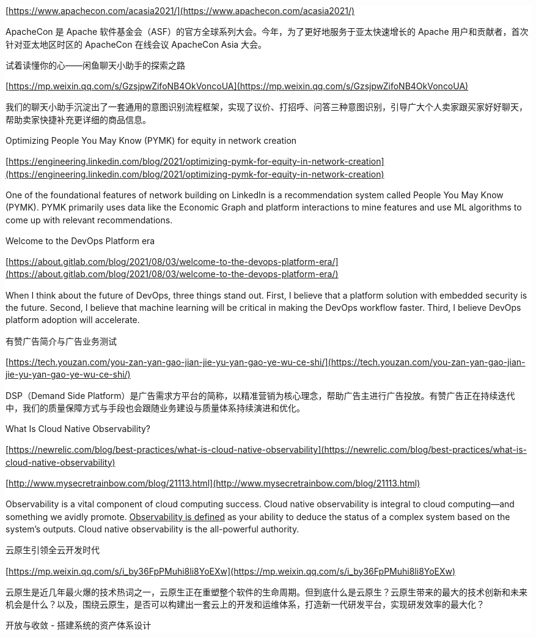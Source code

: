
[https://www.apachecon.com/acasia2021/](https://www.apachecon.com/acasia2021/)

ApacheCon 是 Apache 软件基金会（ASF）的官方全球系列大会。今年，为了更好地服务于亚太快速增长的 Apache 用户和贡献者，首次针对亚太地区时区的 ApacheCon 在线会议 ApacheCon Asia 大会。

试着读懂你的心——闲鱼聊天小助手的探索之路

[https://mp.weixin.qq.com/s/GzsjpwZifoNB4OkVoncoUA](https://mp.weixin.qq.com/s/GzsjpwZifoNB4OkVoncoUA)

我们的聊天小助手沉淀出了一套通用的意图识别流程框架，实现了议价、打招呼、问答三种意图识别，引导广大个人卖家跟买家好好聊天，帮助卖家快捷补充更详细的商品信息。

Optimizing People You May Know (PYMK) for equity in network creation

[https://engineering.linkedin.com/blog/2021/optimizing-pymk-for-equity-in-network-creation](https://engineering.linkedin.com/blog/2021/optimizing-pymk-for-equity-in-network-creation)

One of the foundational features of network building on LinkedIn is a recommendation system called People You May Know (PYMK). PYMK primarily uses data like the Economic Graph and platform interactions to mine features and use ML algorithms to come up with relevant recommendations.

Welcome to the DevOps Platform era

[https://about.gitlab.com/blog/2021/08/03/welcome-to-the-devops-platform-era/](https://about.gitlab.com/blog/2021/08/03/welcome-to-the-devops-platform-era/)

When I think about the future of DevOps, three things stand out. First, I believe that a platform solution with embedded security is the future. Second, I believe that machine learning will be critical in making the DevOps workflow faster. Third, I believe DevOps platform adoption will accelerate.

有赞广告简介与广告业务测试

[https://tech.youzan.com/you-zan-yan-gao-jian-jie-yu-yan-gao-ye-wu-ce-shi/](https://tech.youzan.com/you-zan-yan-gao-jian-jie-yu-yan-gao-ye-wu-ce-shi/)

DSP（Demand Side Platform）是广告需求⽅平台的简称，以精准营销为核心理念，帮助广告主进行广告投放。有赞广告正在持续迭代中，我们的质量保障方式与手段也会跟随业务建设与质量体系持续演进和优化。

What Is Cloud Native Observability?

[https://newrelic.com/blog/best-practices/what-is-cloud-native-observability](https://newrelic.com/blog/best-practices/what-is-cloud-native-observability)


[http://www.mysecretrainbow.com/blog/21113.html](http://www.mysecretrainbow.com/blog/21113.html)

Observability is a vital component of cloud computing success. Cloud native observability is integral to cloud computing—and something we avidly promote. [Observability is defined](https://en.wikipedia.org/wiki/Observability) as your ability to deduce the status of a complex system based on the system’s outputs. Cloud native observability is the all-powerful authority.

云原生引领全云开发时代

[https://mp.weixin.qq.com/s/i_by36FpPMuhi8li8YoEXw](https://mp.weixin.qq.com/s/i_by36FpPMuhi8li8YoEXw)

云原生是近几年最火爆的技术热词之一，云原生正在重塑整个软件的生命周期。但到底什么是云原生？云原生带来的最大的技术创新和未来机会是什么？以及，围绕云原生，是否可以构建出一套云上的开发和运维体系，打造新一代研发平台，实现研发效率的最大化？

开放与收敛 - 搭建系统的资产体系设计
